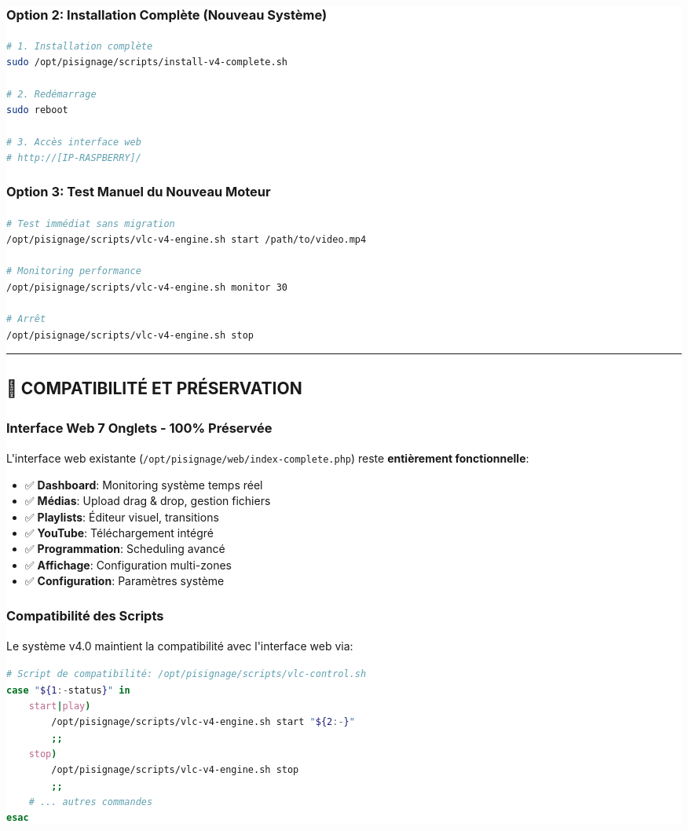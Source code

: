 ### Option 2: Installation Complète (Nouveau Système)

```bash
# 1. Installation complète
sudo /opt/pisignage/scripts/install-v4-complete.sh

# 2. Redémarrage
sudo reboot

# 3. Accès interface web
# http://[IP-RASPBERRY]/
```

### Option 3: Test Manuel du Nouveau Moteur

```bash
# Test immédiat sans migration
/opt/pisignage/scripts/vlc-v4-engine.sh start /path/to/video.mp4

# Monitoring performance
/opt/pisignage/scripts/vlc-v4-engine.sh monitor 30

# Arrêt
/opt/pisignage/scripts/vlc-v4-engine.sh stop
```

---

## 🎯 COMPATIBILITÉ ET PRÉSERVATION

### Interface Web 7 Onglets - 100% Préservée

L'interface web existante (`/opt/pisignage/web/index-complete.php`) reste **entièrement fonctionnelle**:

- ✅ **Dashboard**: Monitoring système temps réel
- ✅ **Médias**: Upload drag & drop, gestion fichiers
- ✅ **Playlists**: Éditeur visuel, transitions
- ✅ **YouTube**: Téléchargement intégré
- ✅ **Programmation**: Scheduling avancé
- ✅ **Affichage**: Configuration multi-zones
- ✅ **Configuration**: Paramètres système

### Compatibilité des Scripts

Le système v4.0 maintient la compatibilité avec l'interface web via:

```bash
# Script de compatibilité: /opt/pisignage/scripts/vlc-control.sh
case "${1:-status}" in
    start|play)
        /opt/pisignage/scripts/vlc-v4-engine.sh start "${2:-}"
        ;;
    stop)
        /opt/pisignage/scripts/vlc-v4-engine.sh stop
        ;;
    # ... autres commandes
esac
```
